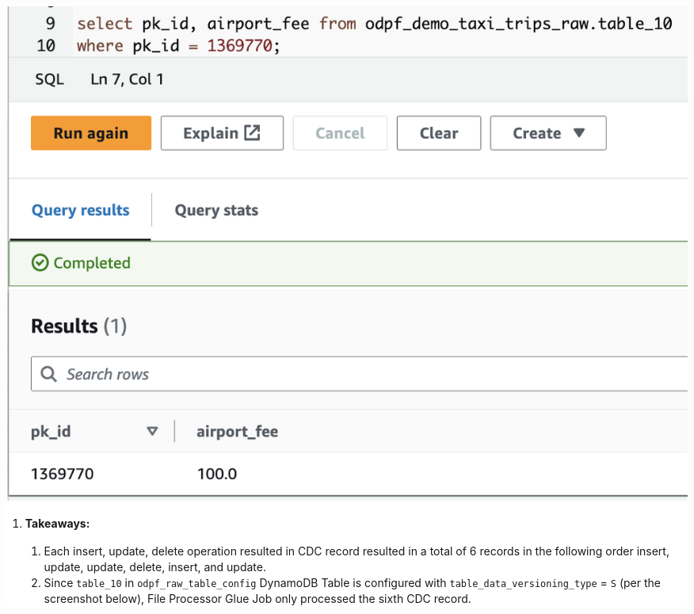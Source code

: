    ![After Incremental Changes - Athena](./images_et_incr_one_table/hudi_after_second_insert_update.png)

1. **Takeaways:** 

   1. Each insert, update, delete operation resulted in CDC record resulted in a total of 6 records in the following order insert, update, update, delete, insert, and update.
   1. Since `table_10` in `odpf_raw_table_config` DynamoDB Table  is configured with `table_data_versioning_type` = `S` (per the screenshot below), File Processor Glue Job only processed the sixth CDC record. 
